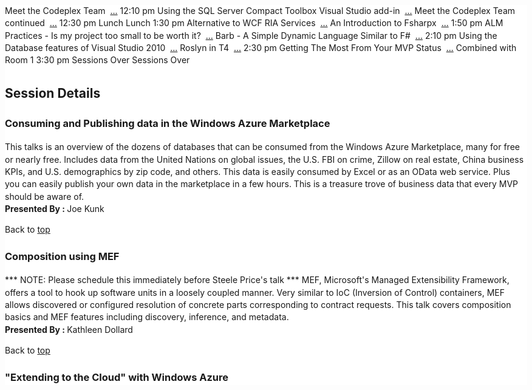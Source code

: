 <td>Meet the Codeplex Team&nbsp;&nbsp;<a title="Details" href="#25">...</a></td>
</tr>
<tr><th class="specalt" abbr="12:10 pm" scope="row">12:10 pm</th>
<td class="alt">Using the SQL Server Compact Toolbox Visual Studio add-in&nbsp;&nbsp;<a title="Details" href="#10">...</a></td>
<td class="alt">Meet the Codeplex Team continued&nbsp;&nbsp;<a title="Details" href="#25">...</a></td>
</tr>
<tr><th class="spec" abbr="12:30 pm" scope="row">12:30 pm</th>
<td>Lunch</td>
<td>Lunch</td>
</tr>
<tr><th class="specalt" abbr="1:30 pm" scope="row">1:30 pm</th>
<td class="alt">Alternative to WCF RIA Services&nbsp;&nbsp;<a title="Details" href="#13">...</a></td>
<td class="alt">An Introduction to Fsharpx&nbsp;&nbsp;<a title="Details" href="#24">...</a></td>
</tr>
<tr><th class="spec" abbr="1:50 pm" scope="row">1:50 pm</th>
<td>ALM Practices - Is my project too small to be worth it?&nbsp;&nbsp;<a title="Details" href="#14">...</a></td>
<td>Barb - A Simple Dynamic Language Similar to F#&nbsp;&nbsp;<a title="Details" href="#21">...</a></td>
</tr>
<tr><th class="specalt" abbr="2:10 pm" scope="row">2:10 pm</th>
<td class="alt">Using the Database features of Visual Studio 2010&nbsp;&nbsp;<a title="Details" href="#16">...</a></td>
<td class="alt">Roslyn in T4&nbsp;&nbsp;<a title="Details" href="#26">...</a></td>
</tr>
<tr><th class="spec" abbr="2:30 pm" scope="row">2:30 pm</th>
<td>Getting The Most From Your MVP Status&nbsp;&nbsp;<a title="Details" href="#6">...</a></td>
<td>Combined with Room 1</td>
</tr>
<tr><th class="specalt" abbr="3:30 pm" scope="row">3:30 pm</th>
<td class="alt">Sessions Over</td>
<td class="alt">Sessions Over</td>
</tr>
</tbody>
</table>
<h2>Session Details</h2>
<h3><a name="1"></a>Consuming and Publishing data in the Windows Azure Marketplace</h3>
<p>This talks is an overview of the dozens of databases that can be consumed from the Windows Azure Marketplace, many for free or nearly free. Includes data from the United Nations on global issues, the U.S. FBI on crime, Zillow on real estate, China business KPIs, and U.S. demographics by zip code, and others. This data is easily consumed by Excel or as an OData web service. Plus you can easily publish your own data in the marketplace in a few hours. This is a treasure trove of business data that every MVP should be aware of.<br><strong>Presented By :&nbsp;</strong>Joe Kunk</p>
<p>Back to <a href="#top">top</a></p>
<h3><a name="2"></a>Composition using MEF</h3>
<p>*** NOTE: Please schedule this immediately before Steele Price's talk *** MEF, Microsoft's Managed Extensibility Framework, offers a tool to hook up software units in a loosely coupled manner. Very similar to IoC (Inversion of Control) containers, MEF allows discovered or configured resolution of concrete parts corresponding to contract requests. This talk covers composition basics and MEF features including discovery, inference, and metadata.<br><strong>Presented By :&nbsp;</strong>Kathleen Dollard</p>
<p>Back to <a href="#top">top<br></a></p>
<h3><a name="4"></a>"Extending to the Cloud" with Windows Azure</h3>